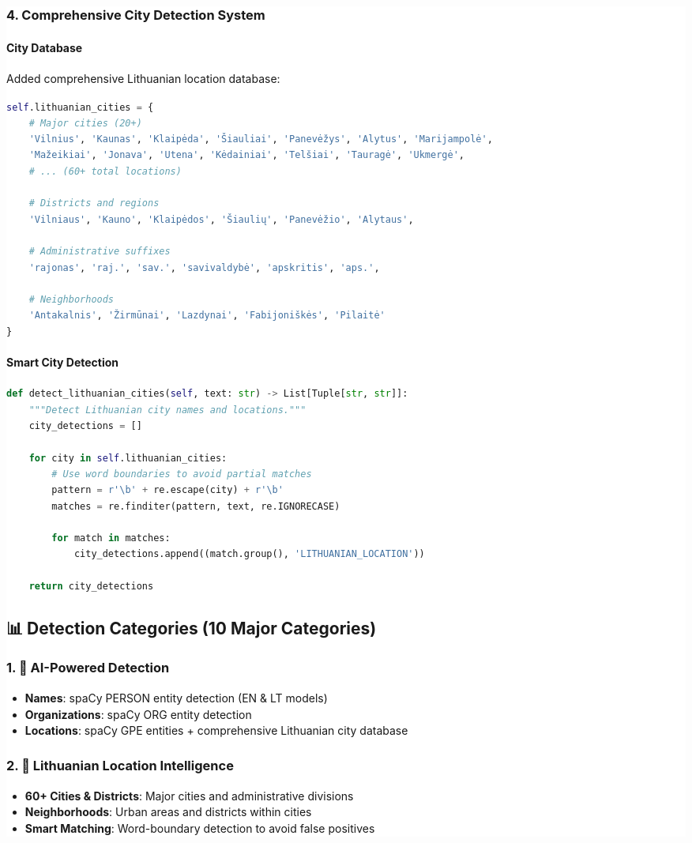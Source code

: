 ### 4. Comprehensive City Detection System

#### City Database
Added comprehensive Lithuanian location database:

```python
self.lithuanian_cities = {
    # Major cities (20+)
    'Vilnius', 'Kaunas', 'Klaipėda', 'Šiauliai', 'Panevėžys', 'Alytus', 'Marijampolė', 
    'Mažeikiai', 'Jonava', 'Utena', 'Kėdainiai', 'Telšiai', 'Tauragė', 'Ukmergė', 
    # ... (60+ total locations)
    
    # Districts and regions
    'Vilniaus', 'Kauno', 'Klaipėdos', 'Šiaulių', 'Panevėžio', 'Alytaus',
    
    # Administrative suffixes
    'rajonas', 'raj.', 'sav.', 'savivaldybė', 'apskritis', 'aps.',
    
    # Neighborhoods
    'Antakalnis', 'Žirmūnai', 'Lazdynai', 'Fabijoniškės', 'Pilaitė'
}
```

#### Smart City Detection
```python
def detect_lithuanian_cities(self, text: str) -> List[Tuple[str, str]]:
    """Detect Lithuanian city names and locations."""
    city_detections = []
    
    for city in self.lithuanian_cities:
        # Use word boundaries to avoid partial matches
        pattern = r'\b' + re.escape(city) + r'\b'
        matches = re.finditer(pattern, text, re.IGNORECASE)
        
        for match in matches:
            city_detections.append((match.group(), 'LITHUANIAN_LOCATION'))
    
    return city_detections
```

## 📊 Detection Categories (10 Major Categories)

### 1. 🧠 AI-Powered Detection
- **Names**: spaCy PERSON entity detection (EN & LT models)
- **Organizations**: spaCy ORG entity detection
- **Locations**: spaCy GPE entities + comprehensive Lithuanian city database

### 2. 📍 Lithuanian Location Intelligence
- **60+ Cities & Districts**: Major cities and administrative divisions
- **Neighborhoods**: Urban areas and districts within cities
- **Smart Matching**: Word-boundary detection to avoid false positives
